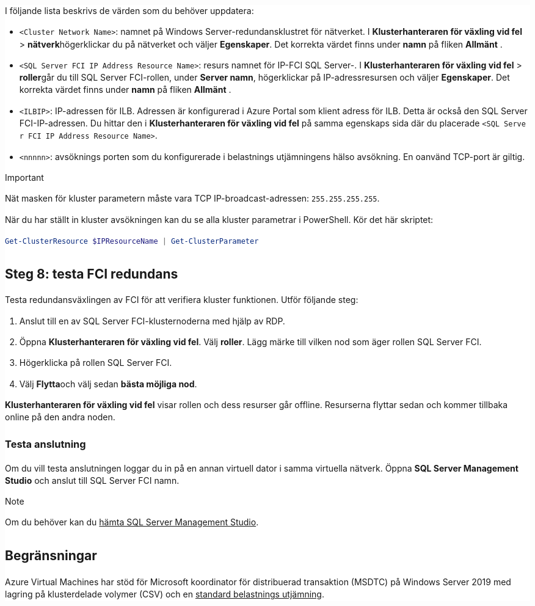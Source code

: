 I följande lista beskrivs de värden som du behöver uppdatera:

   - `<Cluster Network Name>`: namnet på Windows Server-redundansklustret för nätverket. I **Klusterhanteraren för växling vid fel** > **nätverk**högerklickar du på nätverket och väljer **Egenskaper**. Det korrekta värdet finns under **namn** på fliken **Allmänt** .

   - `<SQL Server FCI IP Address Resource Name>`: resurs namnet för IP-FCI SQL Server-. I **Klusterhanteraren för växling vid fel** > **roller**går du till SQL Server FCI-rollen, under **Server namn**, högerklickar på IP-adressresursen och väljer **Egenskaper**. Det korrekta värdet finns under **namn** på fliken **Allmänt** .

   - `<ILBIP>`: IP-adressen för ILB. Adressen är konfigurerad i Azure Portal som klient adress för ILB. Detta är också den SQL Server FCI-IP-adressen. Du hittar den i **Klusterhanteraren för växling vid fel** på samma egenskaps sida där du placerade `<SQL Server FCI IP Address Resource Name>`.  

   - `<nnnnn>`: avsöknings porten som du konfigurerade i belastnings utjämningens hälso avsökning. En oanvänd TCP-port är giltig.

>[!IMPORTANT]
>Nät masken för kluster parametern måste vara TCP IP-broadcast-adressen: `255.255.255.255`.

När du har ställt in kluster avsökningen kan du se alla kluster parametrar i PowerShell. Kör det här skriptet:

   ```powershell
   Get-ClusterResource $IPResourceName | Get-ClusterParameter
  ```

## <a name="step-8-test-fci-failover"></a>Steg 8: testa FCI redundans

Testa redundansväxlingen av FCI för att verifiera kluster funktionen. Utför följande steg:

1. Anslut till en av SQL Server FCI-klusternoderna med hjälp av RDP.

1. Öppna **Klusterhanteraren för växling vid fel**. Välj **roller**. Lägg märke till vilken nod som äger rollen SQL Server FCI.

1. Högerklicka på rollen SQL Server FCI.

1. Välj **Flytta**och välj sedan **bästa möjliga nod**.

**Klusterhanteraren för växling vid fel** visar rollen och dess resurser går offline. Resurserna flyttar sedan och kommer tillbaka online på den andra noden.

### <a name="test-connectivity"></a>Testa anslutning

Om du vill testa anslutningen loggar du in på en annan virtuell dator i samma virtuella nätverk. Öppna **SQL Server Management Studio** och anslut till SQL Server FCI namn.

>[!NOTE]
>Om du behöver kan du [hämta SQL Server Management Studio](https://msdn.microsoft.com/library/mt238290.aspx).

## <a name="limitations"></a>Begränsningar

Azure Virtual Machines har stöd för Microsoft koordinator för distribuerad transaktion (MSDTC) på Windows Server 2019 med lagring på klusterdelade volymer (CSV) och en [standard belastnings utjämning](../../../load-balancer/load-balancer-standard-overview.md).
